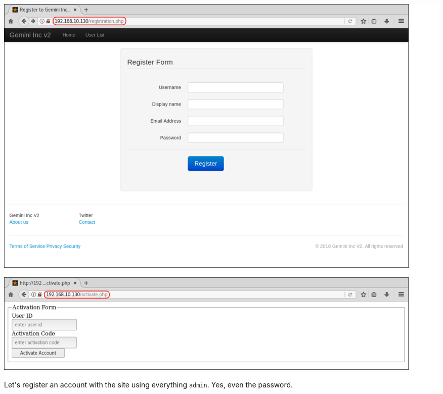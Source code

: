 ![0.fr9jnak27ef](/assets/images/posts/geminiinc-v2-walkthrough/0.fr9jnak27ef.png)

![0.z46xpgzawqe](/assets/images/posts/geminiinc-v2-walkthrough/0.z46xpgzawqe.png)

Let's register an account with the site using everything `admin`. Yes, even the password.
